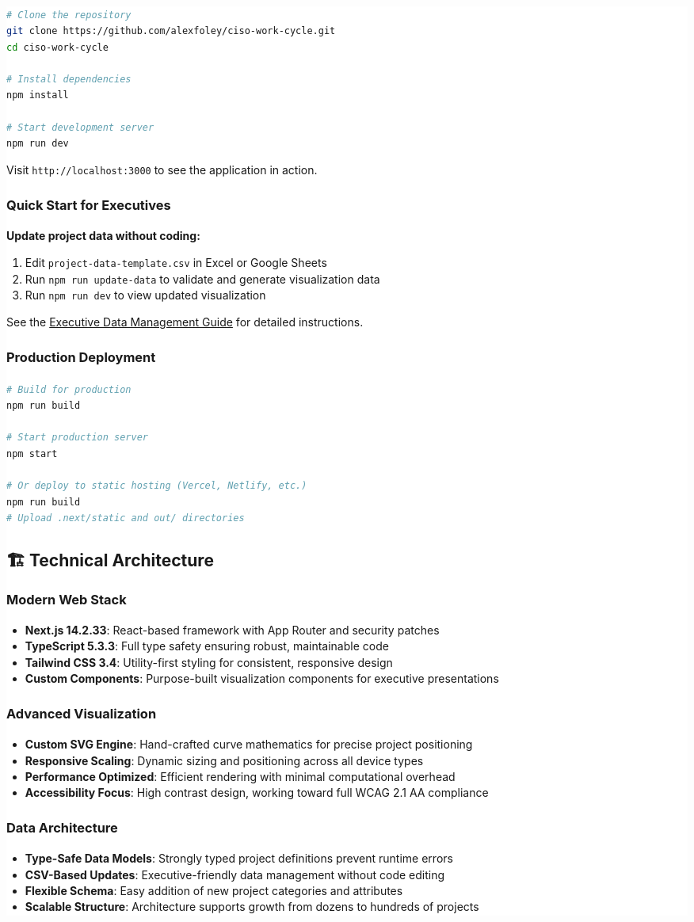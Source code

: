 ```bash
# Clone the repository
git clone https://github.com/alexfoley/ciso-work-cycle.git
cd ciso-work-cycle

# Install dependencies
npm install

# Start development server
npm run dev
```

Visit `http://localhost:3000` to see the application in action.

### Quick Start for Executives

**Update project data without coding:**

1. Edit `project-data-template.csv` in Excel or Google Sheets
2. Run `npm run update-data` to validate and generate visualization data
3. Run `npm run dev` to view updated visualization

See the [Executive Data Management Guide](docs/data-management.md) for detailed instructions.

### Production Deployment

```bash
# Build for production
npm run build

# Start production server
npm start

# Or deploy to static hosting (Vercel, Netlify, etc.)
npm run build
# Upload .next/static and out/ directories
```

## 🏗️ Technical Architecture

### **Modern Web Stack**
- **Next.js 14.2.33**: React-based framework with App Router and security patches
- **TypeScript 5.3.3**: Full type safety ensuring robust, maintainable code
- **Tailwind CSS 3.4**: Utility-first styling for consistent, responsive design
- **Custom Components**: Purpose-built visualization components for executive presentations

### **Advanced Visualization**
- **Custom SVG Engine**: Hand-crafted curve mathematics for precise project positioning
- **Responsive Scaling**: Dynamic sizing and positioning across all device types
- **Performance Optimized**: Efficient rendering with minimal computational overhead
- **Accessibility Focus**: High contrast design, working toward full WCAG 2.1 AA compliance

### **Data Architecture**
- **Type-Safe Data Models**: Strongly typed project definitions prevent runtime errors
- **CSV-Based Updates**: Executive-friendly data management without code editing
- **Flexible Schema**: Easy addition of new project categories and attributes
- **Scalable Structure**: Architecture supports growth from dozens to hundreds of projects
